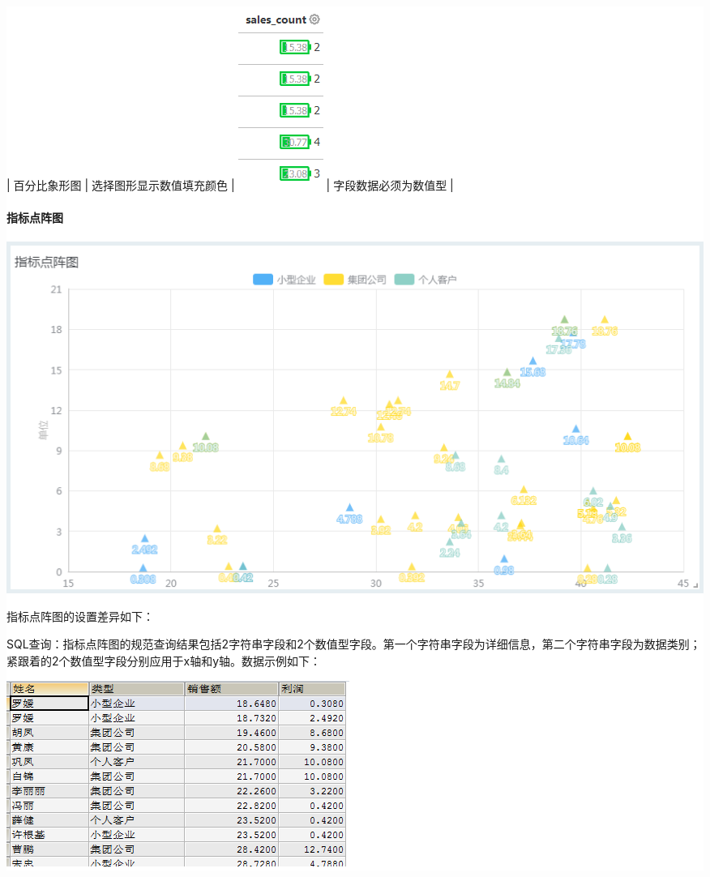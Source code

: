 | 百分比象形图 | 选择图形显示数值填充颜色                                     | ![PNG](./image/141.png)                                      | 字段数据必须为数值型 |

####  指标点阵图

![PNG](./image/142.png)

指标点阵图的设置差异如下：

SQL查询：指标点阵图的规范查询结果包括2字符串字段和2个数值型字段。第一个字符串字段为详细信息，第二个字符串字段为数据类别；紧跟着的2个数值型字段分别应用于x轴和y轴。数据示例如下：

![PNG](./image/143.png)

